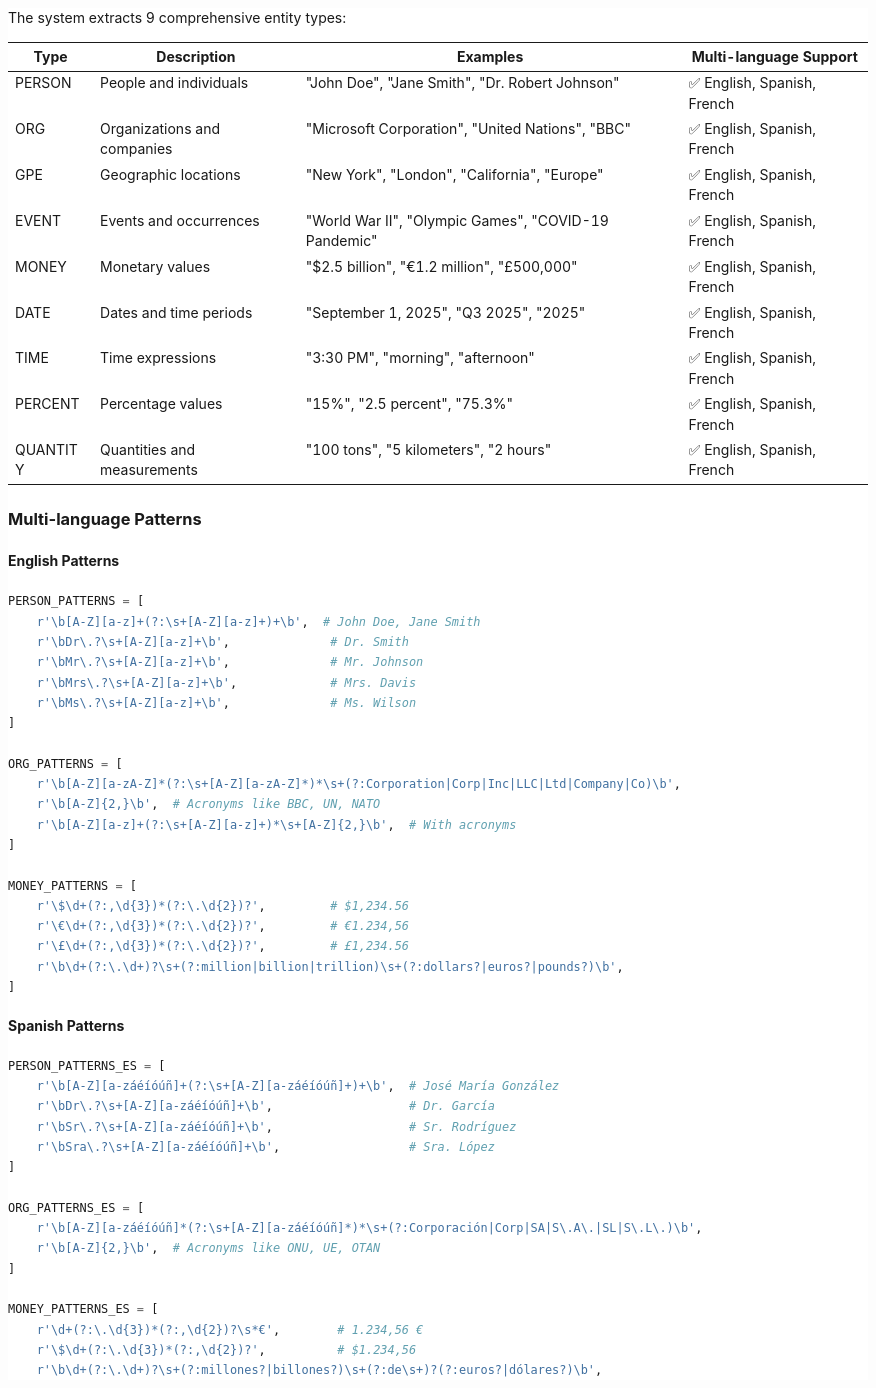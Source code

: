 The system extracts 9 comprehensive entity types:

| Type | Description | Examples | Multi-language Support |
|------|-------------|----------|----------------------|
| PERSON | People and individuals | "John Doe", "Jane Smith", "Dr. Robert Johnson" | ✅ English, Spanish, French |
| ORG | Organizations and companies | "Microsoft Corporation", "United Nations", "BBC" | ✅ English, Spanish, French |
| GPE | Geographic locations | "New York", "London", "California", "Europe" | ✅ English, Spanish, French |
| EVENT | Events and occurrences | "World War II", "Olympic Games", "COVID-19 Pandemic" | ✅ English, Spanish, French |
| MONEY | Monetary values | "$2.5 billion", "€1.2 million", "£500,000" | ✅ English, Spanish, French |
| DATE | Dates and time periods | "September 1, 2025", "Q3 2025", "2025" | ✅ English, Spanish, French |
| TIME | Time expressions | "3:30 PM", "morning", "afternoon" | ✅ English, Spanish, French |
| PERCENT | Percentage values | "15%", "2.5 percent", "75.3%" | ✅ English, Spanish, French |
| QUANTITY | Quantities and measurements | "100 tons", "5 kilometers", "2 hours" | ✅ English, Spanish, French |

### Multi-language Patterns

#### English Patterns
```python
PERSON_PATTERNS = [
    r'\b[A-Z][a-z]+(?:\s+[A-Z][a-z]+)+\b',  # John Doe, Jane Smith
    r'\bDr\.?\s+[A-Z][a-z]+\b',              # Dr. Smith
    r'\bMr\.?\s+[A-Z][a-z]+\b',              # Mr. Johnson
    r'\bMrs\.?\s+[A-Z][a-z]+\b',             # Mrs. Davis
    r'\bMs\.?\s+[A-Z][a-z]+\b',              # Ms. Wilson
]

ORG_PATTERNS = [
    r'\b[A-Z][a-zA-Z]*(?:\s+[A-Z][a-zA-Z]*)*\s+(?:Corporation|Corp|Inc|LLC|Ltd|Company|Co)\b',
    r'\b[A-Z]{2,}\b',  # Acronyms like BBC, UN, NATO
    r'\b[A-Z][a-z]+(?:\s+[A-Z][a-z]+)*\s+[A-Z]{2,}\b',  # With acronyms
]

MONEY_PATTERNS = [
    r'\$\d+(?:,\d{3})*(?:\.\d{2})?',         # $1,234.56
    r'\€\d+(?:,\d{3})*(?:\.\d{2})?',         # €1.234,56
    r'\£\d+(?:,\d{3})*(?:\.\d{2})?',         # £1,234.56
    r'\b\d+(?:\.\d+)?\s+(?:million|billion|trillion)\s+(?:dollars?|euros?|pounds?)\b',
]
```

#### Spanish Patterns
```python
PERSON_PATTERNS_ES = [
    r'\b[A-Z][a-záéíóúñ]+(?:\s+[A-Z][a-záéíóúñ]+)+\b',  # José María González
    r'\bDr\.?\s+[A-Z][a-záéíóúñ]+\b',                   # Dr. García
    r'\bSr\.?\s+[A-Z][a-záéíóúñ]+\b',                   # Sr. Rodríguez
    r'\bSra\.?\s+[A-Z][a-záéíóúñ]+\b',                  # Sra. López
]

ORG_PATTERNS_ES = [
    r'\b[A-Z][a-záéíóúñ]*(?:\s+[A-Z][a-záéíóúñ]*)*\s+(?:Corporación|Corp|SA|S\.A\.|SL|S\.L\.)\b',
    r'\b[A-Z]{2,}\b',  # Acronyms like ONU, UE, OTAN
]

MONEY_PATTERNS_ES = [
    r'\d+(?:\.\d{3})*(?:,\d{2})?\s*€',        # 1.234,56 €
    r'\$\d+(?:\.\d{3})*(?:,\d{2})?',          # $1.234,56
    r'\b\d+(?:\.\d+)?\s+(?:millones?|billones?)\s+(?:de\s+)?(?:euros?|dólares?)\b',
```